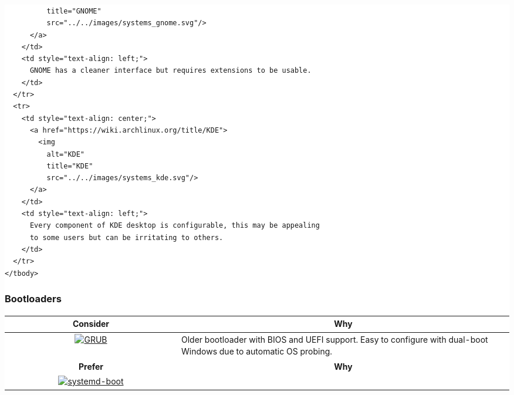               title="GNOME"
              src="../../images/systems_gnome.svg"/>
          </a>
        </td>
        <td style="text-align: left;">
          GNOME has a cleaner interface but requires extensions to be usable.
        </td>
      </tr>
      <tr>
        <td style="text-align: center;">
          <a href="https://wiki.archlinux.org/title/KDE">
            <img
              alt="KDE"
              title="KDE"
              src="../../images/systems_kde.svg"/>
          </a>
        </td>
        <td style="text-align: left;">
          Every component of KDE desktop is configurable, this may be appealing
          to some users but can be irritating to others.
        </td>
      </tr>
    </tbody>
  </table>
</div>

### Bootloaders

<div class="code-example" markdown="1">
  <table>
    <thead>
      <tr>
        <th style="text-align: center; width: 280px;">Consider</th>
        <th style="text-align: center;">Why</th>
      </tr>
    </thead>
    <tbody>
      <tr>
        <td style="text-align: center;">
          <a href="https://wiki.archlinux.org/title/GRUB">
            <img
              alt="GRUB"
              title="GRUB"
              src="../../images/systems_grub.png"/>
          </a>
        </td>
        <td style="text-align: left;">
          Older bootloader with BIOS and UEFI support. Easy to configure with
          dual-boot Windows due to automatic OS probing.
        </td>
      </tr>
      <tr>
        <td style="text-align: center;"><b>Prefer</b></td>
        <td style="text-align: center;"><b>Why</b></td>
      </tr>
      <tr>
        <td style="text-align: center;">
          <a href="https://wiki.archlinux.org/title/systemd-boot">
            <img
              alt="systemd-boot"
              title="systemd-boot"
              src="../../images/systems_systemd_boot.svg"/>